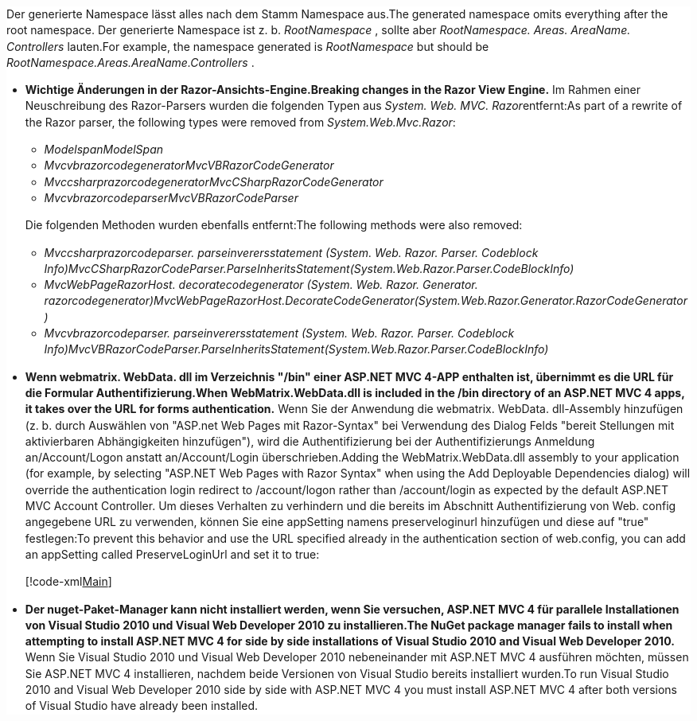   <span data-ttu-id="67a4f-284">Der generierte Namespace lässt alles nach dem Stamm Namespace aus.</span><span class="sxs-lookup"><span data-stu-id="67a4f-284">The generated namespace omits everything after the root namespace.</span></span> <span data-ttu-id="67a4f-285">Der generierte Namespace ist z. b. *RootNamespace* , sollte aber *RootNamespace. Areas. AreaName. Controllers* lauten.</span><span class="sxs-lookup"><span data-stu-id="67a4f-285">For example, the namespace generated is *RootNamespace* but should be *RootNamespace.Areas.AreaName.Controllers* .</span></span>
- <span data-ttu-id="67a4f-286">**Wichtige Änderungen in der Razor-Ansichts-Engine.**</span><span class="sxs-lookup"><span data-stu-id="67a4f-286">**Breaking changes in the Razor View Engine.**</span></span> <span data-ttu-id="67a4f-287">Im Rahmen einer Neuschreibung des Razor-Parsers wurden die folgenden Typen aus *System. Web. MVC. Razor*entfernt:</span><span class="sxs-lookup"><span data-stu-id="67a4f-287">As part of a rewrite of the Razor parser, the following types were removed from *System.Web.Mvc.Razor*:</span></span> 

    - <span data-ttu-id="67a4f-288">*Modelspan*</span><span class="sxs-lookup"><span data-stu-id="67a4f-288">*ModelSpan*</span></span>
    - <span data-ttu-id="67a4f-289">*Mvcvbrazorcodegenerator*</span><span class="sxs-lookup"><span data-stu-id="67a4f-289">*MvcVBRazorCodeGenerator*</span></span>
    - <span data-ttu-id="67a4f-290">*Mvccsharprazorcodegenerator*</span><span class="sxs-lookup"><span data-stu-id="67a4f-290">*MvcCSharpRazorCodeGenerator*</span></span>
    - <span data-ttu-id="67a4f-291">*Mvcvbrazorcodeparser*</span><span class="sxs-lookup"><span data-stu-id="67a4f-291">*MvcVBRazorCodeParser*</span></span>

  <span data-ttu-id="67a4f-292">Die folgenden Methoden wurden ebenfalls entfernt:</span><span class="sxs-lookup"><span data-stu-id="67a4f-292">The following methods were also removed:</span></span> 

    - <span data-ttu-id="67a4f-293">*Mvccsharprazorcodeparser. parseinverersstatement (System. Web. Razor. Parser. Codeblock Info)*</span><span class="sxs-lookup"><span data-stu-id="67a4f-293">*MvcCSharpRazorCodeParser.ParseInheritsStatement(System.Web.Razor.Parser.CodeBlockInfo)*</span></span>
    - <span data-ttu-id="67a4f-294">*MvcWebPageRazorHost. decoratecodegenerator (System. Web. Razor. Generator. razorcodegenerator)*</span><span class="sxs-lookup"><span data-stu-id="67a4f-294">*MvcWebPageRazorHost.DecorateCodeGenerator(System.Web.Razor.Generator.RazorCodeGenerator)*</span></span>
    - <span data-ttu-id="67a4f-295">*Mvcvbrazorcodeparser. parseinverersstatement (System. Web. Razor. Parser. Codeblock Info)*</span><span class="sxs-lookup"><span data-stu-id="67a4f-295">*MvcVBRazorCodeParser.ParseInheritsStatement(System.Web.Razor.Parser.CodeBlockInfo)*</span></span>
- <span data-ttu-id="67a4f-296">**Wenn webmatrix. WebData. dll im Verzeichnis "/bin" einer ASP.NET MVC 4-APP enthalten ist, übernimmt es die URL für die Formular Authentifizierung.**</span><span class="sxs-lookup"><span data-stu-id="67a4f-296">**When WebMatrix.WebData.dll is included in the /bin directory of an ASP.NET MVC 4 apps, it takes over the URL for forms authentication.**</span></span> <span data-ttu-id="67a4f-297">Wenn Sie der Anwendung die webmatrix. WebData. dll-Assembly hinzufügen (z. b. durch Auswählen von "ASP.net Web Pages mit Razor-Syntax" bei Verwendung des Dialog Felds "bereit Stellungen mit aktivierbaren Abhängigkeiten hinzufügen"), wird die Authentifizierung bei der Authentifizierungs Anmeldung an/Account/Logon anstatt an/Account/Login überschrieben.</span><span class="sxs-lookup"><span data-stu-id="67a4f-297">Adding the WebMatrix.WebData.dll assembly to your application (for example, by selecting "ASP.NET Web Pages with Razor Syntax" when using the Add Deployable Dependencies dialog) will override the authentication login redirect to /account/logon rather than /account/login as expected by the default ASP.NET MVC Account Controller.</span></span> <span data-ttu-id="67a4f-298">Um dieses Verhalten zu verhindern und die bereits im Abschnitt Authentifizierung von Web. config angegebene URL zu verwenden, können Sie eine appSetting namens preserveloginurl hinzufügen und diese auf "true" festlegen:</span><span class="sxs-lookup"><span data-stu-id="67a4f-298">To prevent this behavior and use the URL specified already in the authentication section of web.config, you can add an appSetting called PreserveLoginUrl and set it to true:</span></span> 

    [!code-xml[Main](mvc4-beta-release-notes/samples/sample13.xml)]
- <span data-ttu-id="67a4f-299">**Der nuget-Paket-Manager kann nicht installiert werden, wenn Sie versuchen, ASP.NET MVC 4 für parallele Installationen von Visual Studio 2010 und Visual Web Developer 2010 zu installieren.**</span><span class="sxs-lookup"><span data-stu-id="67a4f-299">**The NuGet package manager fails to install when attempting to install ASP.NET MVC 4 for side by side installations of Visual Studio 2010 and Visual Web Developer 2010.**</span></span> <span data-ttu-id="67a4f-300">Wenn Sie Visual Studio 2010 und Visual Web Developer 2010 nebeneinander mit ASP.NET MVC 4 ausführen möchten, müssen Sie ASP.NET MVC 4 installieren, nachdem beide Versionen von Visual Studio bereits installiert wurden.</span><span class="sxs-lookup"><span data-stu-id="67a4f-300">To run Visual Studio 2010 and Visual Web Developer 2010 side by side with ASP.NET MVC 4 you must install ASP.NET MVC 4 after both versions of Visual Studio have already been installed.</span></span>